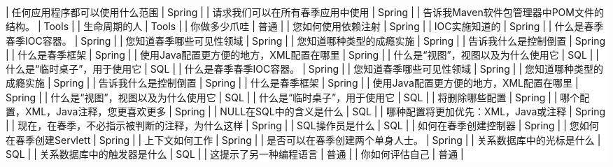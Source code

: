 | 任何应用程序都可以使用什么范围                                                                                | Spring           |
| 请求我们可以在所有春季应用中使用                                                                               | Spring           |
| 告诉我Maven软件包管理器中POM文件的结构。                                                                       | Tools            |
| 生命周期的人                                                                                         | Tools            |
| 你做多少爪哇                                                                                         | 普通               |
| 您如何使用依赖注射                                                                                      | Spring           |
| IOC实施知道的                                                                                       | Spring           |
| 什么是春季春季IOC容器。                                                                                  | Spring           |
| 您知道春季哪些可见性领域                                                                                   | Spring           |
| 您知道哪种类型的成瘾实施                                                                                   | Spring           |
| 告诉我什么是控制倒置                                                                                     | Spring           |
| 什么是春季框架                                                                                        | Spring           |
| 使用Java配置更方便的地方，XML配置在哪里                                                                        | Spring           |
| 什么是“视图”，视图以及为什么使用它                                                                             | SQL              |
| 什么是“临时桌子”，用于使用它                                                                                | SQL              |
| 什么是春季春季IOC容器。                                                                                  | Spring           |
| 您知道春季哪些可见性领域                                                                                   | Spring           |
| 您知道哪种类型的成瘾实施                                                                                   | Spring           |
| 告诉我什么是控制倒置                                                                                     | Spring           |
| 什么是春季框架                                                                                        | Spring           |
| 使用Java配置更方便的地方，XML配置在哪里                                                                        | Spring           |
| 什么是“视图”，视图以及为什么使用它                                                                             | SQL              |
| 什么是“临时桌子”，用于使用它                                                                                | SQL              |
| 将删除哪些配置                                                                                        | Spring           |
| 哪个配置，XML，Java注释，您更喜欢更多                                                                         | Spring           |
| NULL在SQL中的含义是什么                                                                                | SQL              |
| 哪种配置将更加优先：XML，Java或注释                                                                          | Spring           |
| 现在，在春季，不必指示被判断的注释，为什么这样                                                                        | Spring           |
| SQL操作员是什么                                                                                      | SQL              |
| 如何在春季创建控制器                                                                                     | Spring           |
| 您如何在春季创建Servlett                                                                               | Spring           |
| 上下文如何工作                                                                                        | Spring           |
| 是否可以在春季创建两个单身人士。                                                                               | Spring           |
| 关系数据库中的光标是什么                                                                                   | SQL              |
| 关系数据库中的触发器是什么                                                                                  | SQL              |
| 这提示了另一种编程语言                                                                                    | 普通               |
| 你如何评估自己                                                                                        | 普通               |
